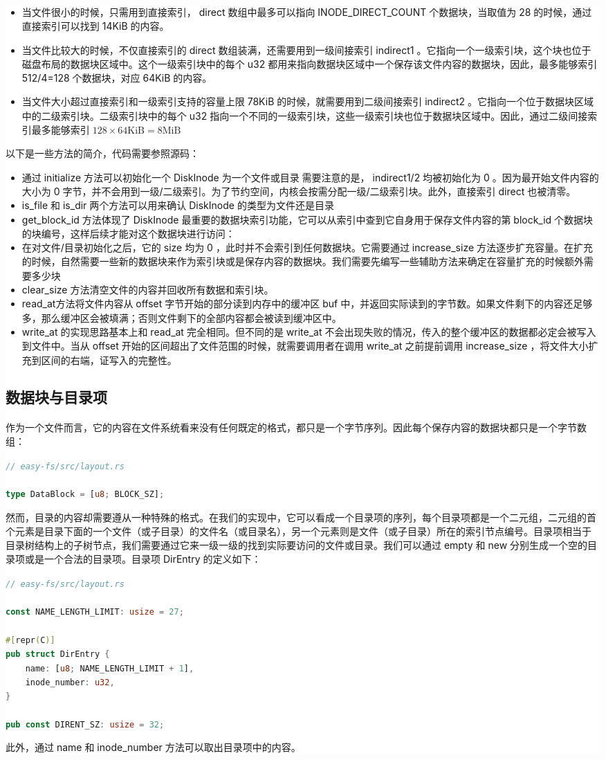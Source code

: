 * 当文件很小的时候，只需用到直接索引， direct 数组中最多可以指向 INODE_DIRECT_COUNT 个数据块，当取值为 28 的时候，通过直接索引可以找到 14KiB 的内容。

* 当文件比较大的时候，不仅直接索引的 direct 数组装满，还需要用到一级间接索引 indirect1 。它指向一个一级索引块，这个块也位于磁盘布局的数据块区域中。这个一级索引块中的每个 u32 都用来指向数据块区域中一个保存该文件内容的数据块，因此，最多能够索引512/4=128 个数据块，对应 64KiB 的内容。

* 当文件大小超过直接索引和一级索引支持的容量上限 78KiB 的时候，就需要用到二级间接索引 indirect2 。它指向一个位于数据块区域中的二级索引块。二级索引块中的每个 u32 指向一个不同的一级索引块，这些一级索引块也位于数据块区域中。因此，通过二级间接索引最多能够索引 <math xmlns="http://www.w3.org/1998/Math/MathML">
  <mn>128</mn>
  <mo>&#xD7;</mo>
  <mn>64</mn>
  <mtext>KiB</mtext>
  <mo>=</mo>
  <mn>8</mn>
  <mtext>MiB</mtext>的内容。

以下是一些方法的简介，代码需要参照源码：
* 通过 initialize 方法可以初始化一个 DiskInode 为一个文件或目录 
需要注意的是， indirect1/2 均被初始化为 0 。因为最开始文件内容的大小为 0 字节，并不会用到一级/二级索引。为了节约空间，内核会按需分配一级/二级索引块。此外，直接索引 direct 也被清零。  
* is_file 和 is_dir 两个方法可以用来确认 DiskInode 的类型为文件还是目录 
* get_block_id 方法体现了 DiskInode 最重要的数据块索引功能，它可以从索引中查到它自身用于保存文件内容的第 block_id 个数据块的块编号，这样后续才能对这个数据块进行访问：
* 在对文件/目录初始化之后，它的 size 均为 0 ，此时并不会索引到任何数据块。它需要通过 increase_size 方法逐步扩充容量。在扩充的时候，自然需要一些新的数据块来作为索引块或是保存内容的数据块。我们需要先编写一些辅助方法来确定在容量扩充的时候额外需要多少块  
* clear_size 方法清空文件的内容并回收所有数据和索引块。
* read_at方法将文件内容从 offset 字节开始的部分读到内存中的缓冲区 buf 中，并返回实际读到的字节数。如果文件剩下的内容还足够多，那么缓冲区会被填满；否则文件剩下的全部内容都会被读到缓冲区中。
* write_at 的实现思路基本上和 read_at 完全相同。但不同的是 write_at 不会出现失败的情况，传入的整个缓冲区的数据都必定会被写入到文件中。当从 offset 开始的区间超出了文件范围的时候，就需要调用者在调用 write_at 之前提前调用 increase_size ，将文件大小扩充到区间的右端，证写入的完整性。

## 数据块与目录项
作为一个文件而言，它的内容在文件系统看来没有任何既定的格式，都只是一个字节序列。因此每个保存内容的数据块都只是一个字节数组：
```rust
// easy-fs/src/layout.rs

type DataBlock = [u8; BLOCK_SZ];
```
然而，目录的内容却需要遵从一种特殊的格式。在我们的实现中，它可以看成一个目录项的序列，每个目录项都是一个二元组，二元组的首个元素是目录下面的一个文件（或子目录）的文件名（或目录名），另一个元素则是文件（或子目录）所在的索引节点编号。目录项相当于目录树结构上的子树节点，我们需要通过它来一级一级的找到实际要访问的文件或目录。我们可以通过 empty 和 new 分别生成一个空的目录项或是一个合法的目录项。目录项 DirEntry 的定义如下：
```rust
// easy-fs/src/layout.rs

const NAME_LENGTH_LIMIT: usize = 27;

#[repr(C)]
pub struct DirEntry {
    name: [u8; NAME_LENGTH_LIMIT + 1],
    inode_number: u32,
}

pub const DIRENT_SZ: usize = 32;
```
此外，通过 name 和 inode_number 方法可以取出目录项中的内容。
